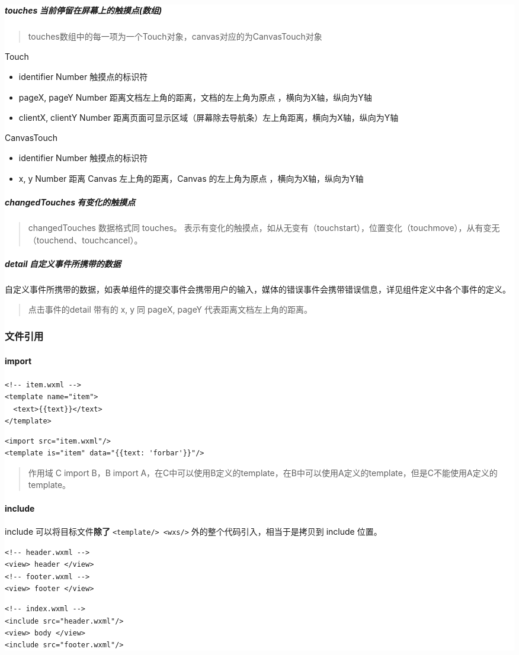 ##### touches 当前停留在屏幕上的触摸点(数组)

> touches数组中的每一项为一个Touch对象，canvas对应的为CanvasTouch对象

Touch

- identifier  Number  触摸点的标识符

- pageX, pageY    Number  距离文档左上角的距离，文档的左上角为原点 ，横向为X轴，纵向为Y轴

- clientX, clientY    Number  距离页面可显示区域（屏幕除去导航条）左上角距离，横向为X轴，纵向为Y轴

CanvasTouch

- identifier  Number  触摸点的标识符 

- x, y    Number  距离 Canvas 左上角的距离，Canvas 的左上角为原点 ，横向为X轴，纵向为Y轴


##### changedTouches 有变化的触摸点

> changedTouches 数据格式同 touches。 表示有变化的触摸点，如从无变有（touchstart），位置变化（touchmove），从有变无（touchend、touchcancel）。

##### detail 自定义事件所携带的数据
自定义事件所携带的数据，如表单组件的提交事件会携带用户的输入，媒体的错误事件会携带错误信息，详见组件定义中各个事件的定义。

> 点击事件的detail 带有的 x, y 同 pageX, pageY 代表距离文档左上角的距离。

### 文件引用

#### import

```
<!-- item.wxml -->
<template name="item">
  <text>{{text}}</text>
</template>
```

```
<import src="item.wxml"/>
<template is="item" data="{{text: 'forbar'}}"/>
```

> 作用域
C import B，B import A，在C中可以使用B定义的template，在B中可以使用A定义的template，但是C不能使用A定义的template。

#### include

include 可以将目标文件**除了** `<template/> <wxs/>` 外的整个代码引入，相当于是拷贝到 include 位置。

```
<!-- header.wxml -->
<view> header </view>
<!-- footer.wxml -->
<view> footer </view>
```

```
<!-- index.wxml -->
<include src="header.wxml"/>
<view> body </view>
<include src="footer.wxml"/>
```
